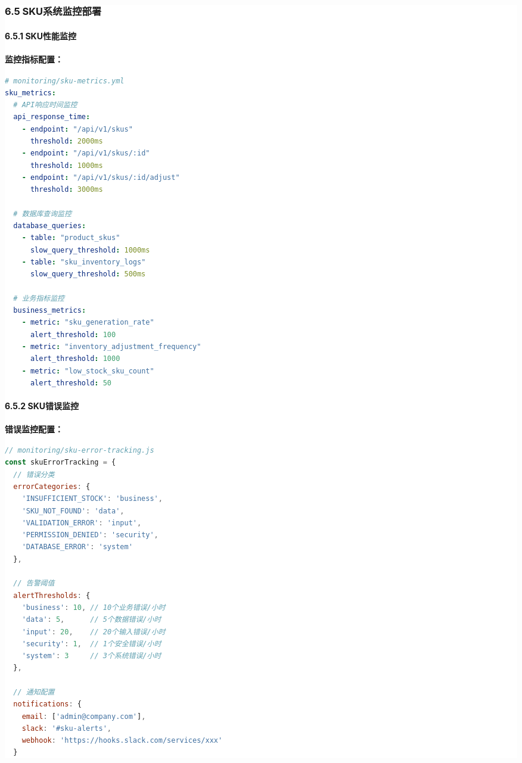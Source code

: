 ### 6.5 SKU系统监控部署

#### 6.5.1 SKU性能监控

**监控指标配置：**
```yaml
# monitoring/sku-metrics.yml
sku_metrics:
  # API响应时间监控
  api_response_time:
    - endpoint: "/api/v1/skus"
      threshold: 2000ms
    - endpoint: "/api/v1/skus/:id"
      threshold: 1000ms
    - endpoint: "/api/v1/skus/:id/adjust"
      threshold: 3000ms
  
  # 数据库查询监控
  database_queries:
    - table: "product_skus"
      slow_query_threshold: 1000ms
    - table: "sku_inventory_logs"
      slow_query_threshold: 500ms
  
  # 业务指标监控
  business_metrics:
    - metric: "sku_generation_rate"
      alert_threshold: 100
    - metric: "inventory_adjustment_frequency"
      alert_threshold: 1000
    - metric: "low_stock_sku_count"
      alert_threshold: 50
```

#### 6.5.2 SKU错误监控

**错误监控配置：**
```javascript
// monitoring/sku-error-tracking.js
const skuErrorTracking = {
  // 错误分类
  errorCategories: {
    'INSUFFICIENT_STOCK': 'business',
    'SKU_NOT_FOUND': 'data',
    'VALIDATION_ERROR': 'input',
    'PERMISSION_DENIED': 'security',
    'DATABASE_ERROR': 'system'
  },
  
  // 告警阈值
  alertThresholds: {
    'business': 10, // 10个业务错误/小时
    'data': 5,      // 5个数据错误/小时
    'input': 20,    // 20个输入错误/小时
    'security': 1,  // 1个安全错误/小时
    'system': 3     // 3个系统错误/小时
  },
  
  // 通知配置
  notifications: {
    email: ['admin@company.com'],
    slack: '#sku-alerts',
    webhook: 'https://hooks.slack.com/services/xxx'
  }
```
